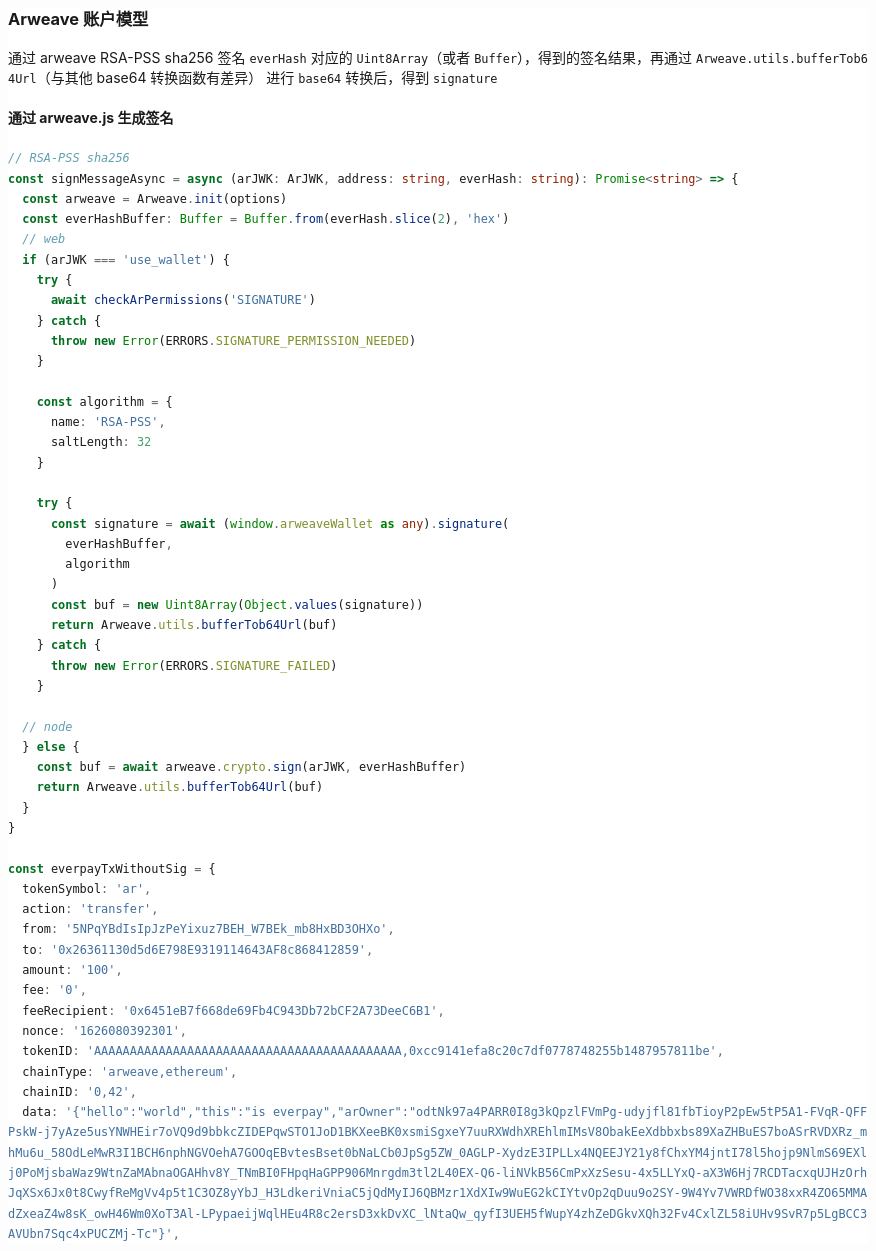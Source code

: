 ### Arweave 账户模型
通过 arweave RSA-PSS sha256 签名 `everHash` 对应的 `Uint8Array`（或者 `Buffer`），得到的签名结果，再通过 `Arweave.utils.bufferTob64Url`（与其他 base64 转换函数有差异） 进行 `base64` 转换后，得到 `signature`

#### 通过 arweave.js 生成签名
```ts
// RSA-PSS sha256
const signMessageAsync = async (arJWK: ArJWK, address: string, everHash: string): Promise<string> => {
  const arweave = Arweave.init(options)
  const everHashBuffer: Buffer = Buffer.from(everHash.slice(2), 'hex')
  // web
  if (arJWK === 'use_wallet') {
    try {
      await checkArPermissions('SIGNATURE')
    } catch {
      throw new Error(ERRORS.SIGNATURE_PERMISSION_NEEDED)
    }

    const algorithm = {
      name: 'RSA-PSS',
      saltLength: 32
    }

    try {
      const signature = await (window.arweaveWallet as any).signature(
        everHashBuffer,
        algorithm
      )
      const buf = new Uint8Array(Object.values(signature))
      return Arweave.utils.bufferTob64Url(buf)
    } catch {
      throw new Error(ERRORS.SIGNATURE_FAILED)
    }

  // node
  } else {
    const buf = await arweave.crypto.sign(arJWK, everHashBuffer)
    return Arweave.utils.bufferTob64Url(buf)
  }
}

const everpayTxWithoutSig = {
  tokenSymbol: 'ar',
  action: 'transfer',
  from: '5NPqYBdIsIpJzPeYixuz7BEH_W7BEk_mb8HxBD3OHXo',
  to: '0x26361130d5d6E798E9319114643AF8c868412859',
  amount: '100',
  fee: '0',
  feeRecipient: '0x6451eB7f668de69Fb4C943Db72bCF2A73DeeC6B1',
  nonce: '1626080392301',
  tokenID: 'AAAAAAAAAAAAAAAAAAAAAAAAAAAAAAAAAAAAAAAAAAA,0xcc9141efa8c20c7df0778748255b1487957811be',
  chainType: 'arweave,ethereum',
  chainID: '0,42',
  data: '{"hello":"world","this":"is everpay","arOwner":"odtNk97a4PARR0I8g3kQpzlFVmPg-udyjfl81fbTioyP2pEw5tP5A1-FVqR-QFFPskW-j7yAze5usYNWHEir7oVQ9d9bbkcZIDEPqwSTO1JoD1BKXeeBK0xsmiSgxeY7uuRXWdhXREhlmIMsV8ObakEeXdbbxbs89XaZHBuES7boASrRVDXRz_mhMu6u_58OdLeMwR3I1BCH6nphNGVOehA7GOOqEBvtesBset0bNaLCb0JpSg5ZW_0AGLP-XydzE3IPLLx4NQEEJY21y8fChxYM4jntI78l5hojp9NlmS69EXlj0PoMjsbaWaz9WtnZaMAbnaOGAHhv8Y_TNmBI0FHpqHaGPP906Mnrgdm3tl2L40EX-Q6-liNVkB56CmPxXzSesu-4x5LLYxQ-aX3W6Hj7RCDTacxqUJHzOrhJqXSx6Jx0t8CwyfReMgVv4p5t1C3OZ8yYbJ_H3LdkeriVniaC5jQdMyIJ6QBMzr1XdXIw9WuEG2kCIYtvOp2qDuu9o2SY-9W4Yv7VWRDfWO38xxR4ZO65MMAdZxeaZ4w8sK_owH46Wm0XoT3Al-LPypaeijWqlHEu4R8c2ersD3xkDvXC_lNtaQw_qyfI3UEH5fWupY4zhZeDGkvXQh32Fv4CxlZL58iUHv9SvR7p5LgBCC3AVUbn7Sqc4xPUCZMj-Tc"}',
```